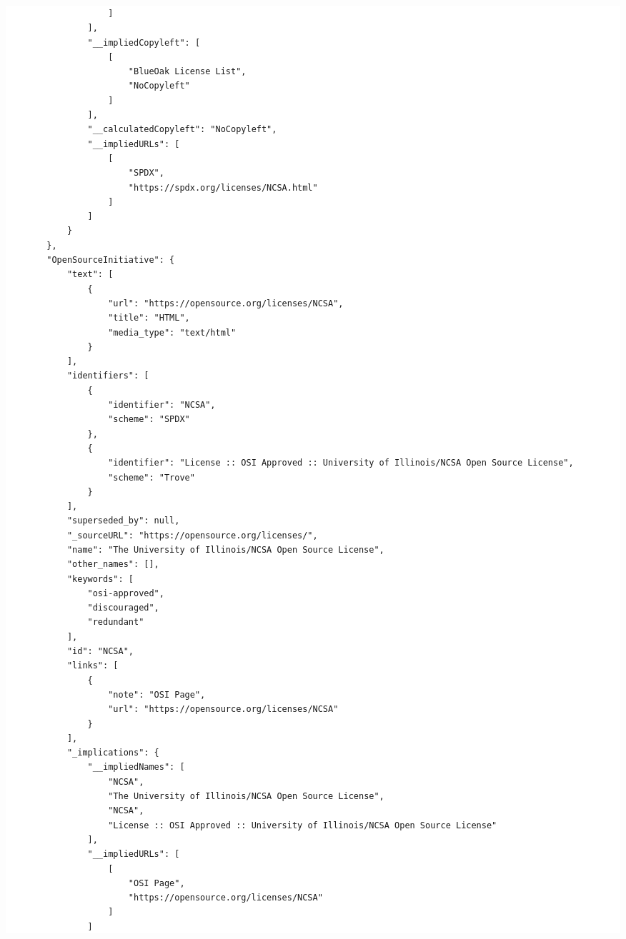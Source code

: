                         ]
                    ],
                    "__impliedCopyleft": [
                        [
                            "BlueOak License List",
                            "NoCopyleft"
                        ]
                    ],
                    "__calculatedCopyleft": "NoCopyleft",
                    "__impliedURLs": [
                        [
                            "SPDX",
                            "https://spdx.org/licenses/NCSA.html"
                        ]
                    ]
                }
            },
            "OpenSourceInitiative": {
                "text": [
                    {
                        "url": "https://opensource.org/licenses/NCSA",
                        "title": "HTML",
                        "media_type": "text/html"
                    }
                ],
                "identifiers": [
                    {
                        "identifier": "NCSA",
                        "scheme": "SPDX"
                    },
                    {
                        "identifier": "License :: OSI Approved :: University of Illinois/NCSA Open Source License",
                        "scheme": "Trove"
                    }
                ],
                "superseded_by": null,
                "_sourceURL": "https://opensource.org/licenses/",
                "name": "The University of Illinois/NCSA Open Source License",
                "other_names": [],
                "keywords": [
                    "osi-approved",
                    "discouraged",
                    "redundant"
                ],
                "id": "NCSA",
                "links": [
                    {
                        "note": "OSI Page",
                        "url": "https://opensource.org/licenses/NCSA"
                    }
                ],
                "_implications": {
                    "__impliedNames": [
                        "NCSA",
                        "The University of Illinois/NCSA Open Source License",
                        "NCSA",
                        "License :: OSI Approved :: University of Illinois/NCSA Open Source License"
                    ],
                    "__impliedURLs": [
                        [
                            "OSI Page",
                            "https://opensource.org/licenses/NCSA"
                        ]
                    ]